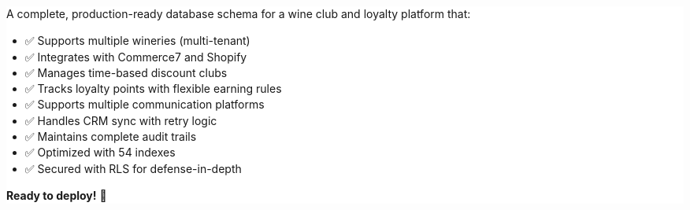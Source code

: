 A complete, production-ready database schema for a wine club and loyalty platform that:

- ✅ Supports multiple wineries (multi-tenant)
- ✅ Integrates with Commerce7 and Shopify
- ✅ Manages time-based discount clubs
- ✅ Tracks loyalty points with flexible earning rules
- ✅ Supports multiple communication platforms
- ✅ Handles CRM sync with retry logic
- ✅ Maintains complete audit trails
- ✅ Optimized with 54 indexes
- ✅ Secured with RLS for defense-in-depth

**Ready to deploy!** 🚀

